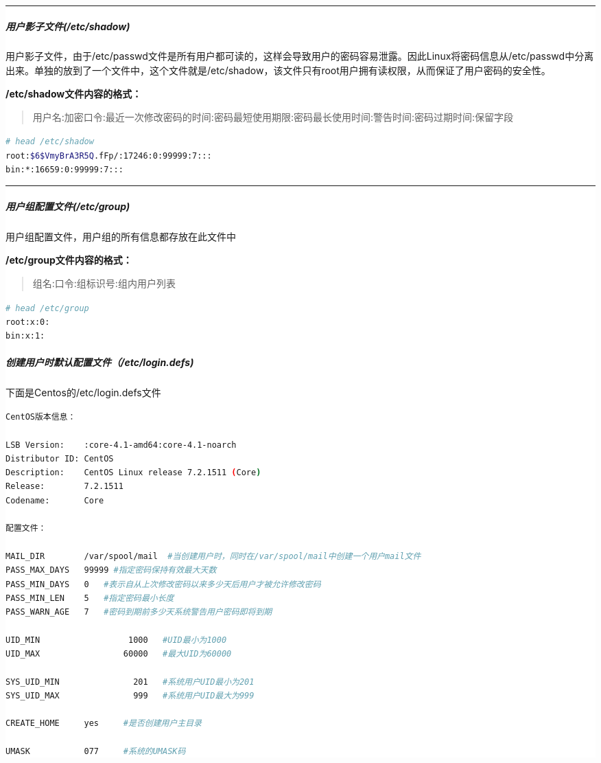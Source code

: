 

-------

##### 用户影子文件(/etc/shadow)

用户影子文件，由于/etc/passwd文件是所有用户都可读的，这样会导致用户的密码容易泄露。因此Linux将密码信息从/etc/passwd中分离出来。单独的放到了一个文件中，这个文件就是/etc/shadow，该文件只有root用户拥有读权限，从而保证了用户密码的安全性。

**/etc/shadow文件内容的格式：**

>用户名:加密口令:最近一次修改密码的时间:密码最短使用期限:密码最长使用时间:警告时间:密码过期时间:保留字段
>
>

```bash
# head /etc/shadow
root:$6$VmyBrA3R5Q.fFp/:17246:0:99999:7:::
bin:*:16659:0:99999:7:::
```



-------


##### 用户组配置文件(/etc/group)

用户组配置文件，用户组的所有信息都存放在此文件中

**/etc/group文件内容的格式：**

> 组名:口令:组标识号:组内用户列表

```bash
# head /etc/group
root:x:0:
bin:x:1:
```

##### 创建用户时默认配置文件（/etc/login.defs)

下面是Centos的/etc/login.defs文件


```bash
CentOS版本信息：

LSB Version:    :core-4.1-amd64:core-4.1-noarch
Distributor ID: CentOS
Description:    CentOS Linux release 7.2.1511 (Core)
Release:        7.2.1511
Codename:       Core

配置文件：

MAIL_DIR        /var/spool/mail  #当创建用户时，同时在/var/spool/mail中创建一个用户mail文件
PASS_MAX_DAYS   99999 #指定密码保持有效最大天数
PASS_MIN_DAYS   0   #表示自从上次修改密码以来多少天后用户才被允许修改密码 
PASS_MIN_LEN    5   #指定密码最小长度
PASS_WARN_AGE   7   #密码到期前多少天系统警告用户密码即将到期

UID_MIN                  1000   #UID最小为1000
UID_MAX                 60000   #最大UID为60000

SYS_UID_MIN               201   #系统用户UID最小为201
SYS_UID_MAX               999   #系统用户UID最大为999

CREATE_HOME     yes     #是否创建用户主目录

UMASK           077     #系统的UMASK码

```